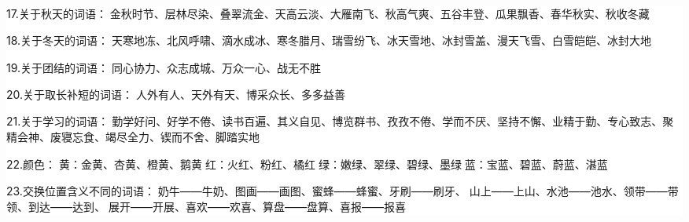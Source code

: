 17.关于秋天的词语：
金秋时节、层林尽染、叠翠流金、天高云淡、大雁南飞、秋高气爽、五谷丰登、瓜果飘香、春华秋实、秋收冬藏

18.关于冬天的词语：
天寒地冻、北风呼啸、滴水成冰、寒冬腊月、瑞雪纷飞、冰天雪地、冰封雪盖、漫天飞雪、白雪皑皑、冰封大地

19.关于团结的词语：
同心协力、众志成城、万众一心、战无不胜

20.关于取长补短的词语：
人外有人、天外有天、博采众长、多多益善

21.关于学习的词语：
勤学好问、好学不倦、读书百遍、其义自见、博览群书、孜孜不倦、学而不厌、坚持不懈、业精于勤、专心致志、聚精会神、废寝忘食、竭尽全力、锲而不舍、脚踏实地

22.颜色：
黄：金黄、杏黄、橙黄、鹅黄
红：火红、粉红、橘红
绿：嫩绿、翠绿、碧绿、墨绿
蓝：宝蓝、碧蓝、蔚蓝、湛蓝

23.交换位置含义不同的词语：
奶牛——牛奶、图画——画图、蜜蜂——蜂蜜、牙刷——刷牙、
山上——上山、水池——池水、领带——带领、到达——达到、
展开——开展、喜欢——欢喜、算盘——盘算、喜报——报喜